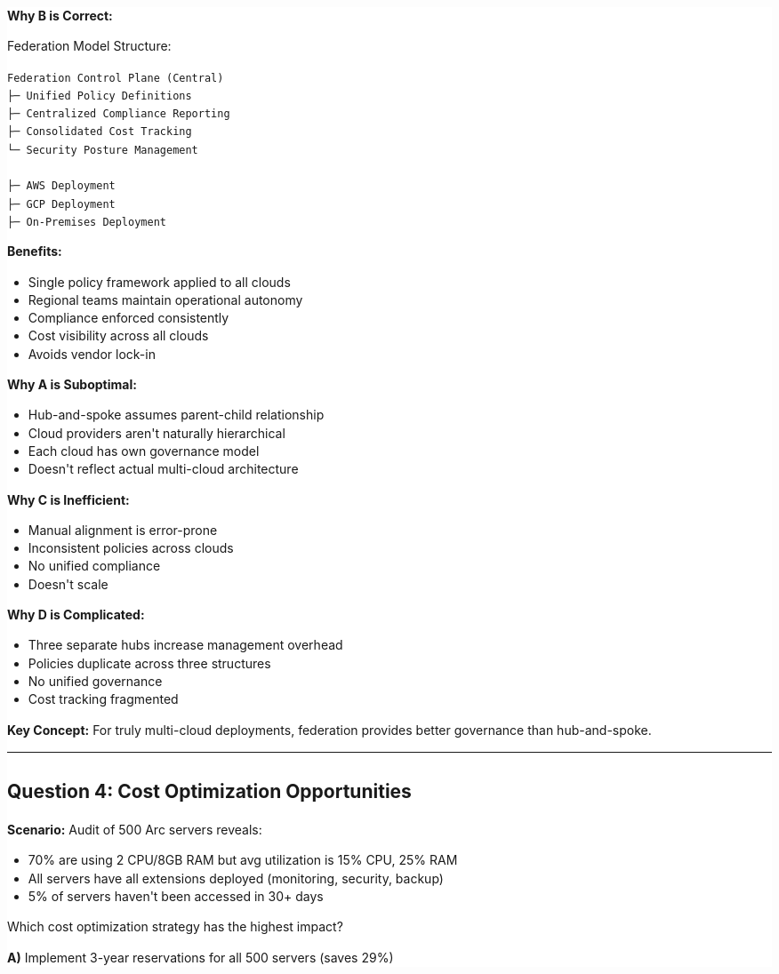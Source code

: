 **Why B is Correct:**

Federation Model Structure:
```
Federation Control Plane (Central)
├─ Unified Policy Definitions
├─ Centralized Compliance Reporting
├─ Consolidated Cost Tracking
└─ Security Posture Management

├─ AWS Deployment
├─ GCP Deployment
├─ On-Premises Deployment
```

**Benefits:**
- Single policy framework applied to all clouds
- Regional teams maintain operational autonomy
- Compliance enforced consistently
- Cost visibility across all clouds
- Avoids vendor lock-in

**Why A is Suboptimal:**
- Hub-and-spoke assumes parent-child relationship
- Cloud providers aren't naturally hierarchical
- Each cloud has own governance model
- Doesn't reflect actual multi-cloud architecture

**Why C is Inefficient:**
- Manual alignment is error-prone
- Inconsistent policies across clouds
- No unified compliance
- Doesn't scale

**Why D is Complicated:**
- Three separate hubs increase management overhead
- Policies duplicate across three structures
- No unified governance
- Cost tracking fragmented

**Key Concept:** For truly multi-cloud deployments, federation provides better governance than hub-and-spoke.

---

## Question 4: Cost Optimization Opportunities

**Scenario:** Audit of 500 Arc servers reveals:
- 70% are using 2 CPU/8GB RAM but avg utilization is 15% CPU, 25% RAM
- All servers have all extensions deployed (monitoring, security, backup)
- 5% of servers haven't been accessed in 30+ days

Which cost optimization strategy has the highest impact?

**A)** Implement 3-year reservations for all 500 servers (saves 29%)
